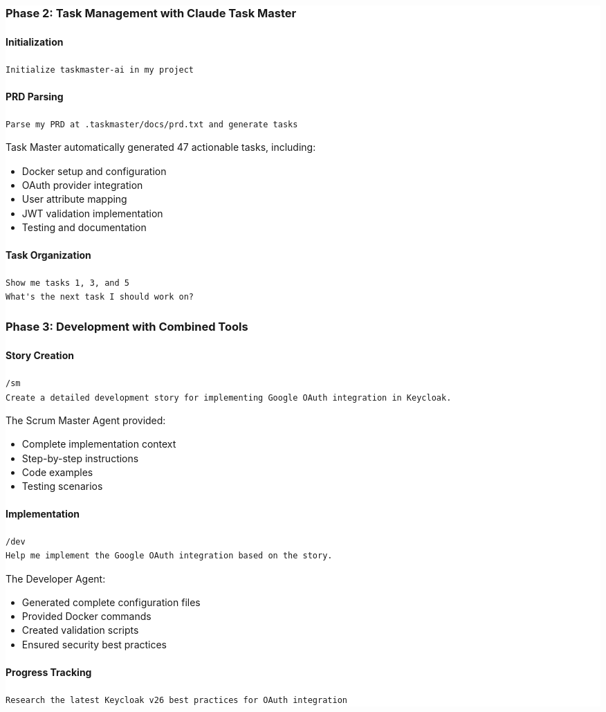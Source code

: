 ### Phase 2: Task Management with Claude Task Master

#### Initialization
```
Initialize taskmaster-ai in my project
```

#### PRD Parsing
```
Parse my PRD at .taskmaster/docs/prd.txt and generate tasks
```

Task Master automatically generated 47 actionable tasks, including:
- Docker setup and configuration
- OAuth provider integration
- User attribute mapping
- JWT validation implementation
- Testing and documentation

#### Task Organization
```
Show me tasks 1, 3, and 5
What's the next task I should work on?
```

### Phase 3: Development with Combined Tools

#### Story Creation
```
/sm
Create a detailed development story for implementing Google OAuth integration in Keycloak.
```

The Scrum Master Agent provided:
- Complete implementation context
- Step-by-step instructions
- Code examples
- Testing scenarios

#### Implementation
```
/dev
Help me implement the Google OAuth integration based on the story.
```

The Developer Agent:
- Generated complete configuration files
- Provided Docker commands
- Created validation scripts
- Ensured security best practices

#### Progress Tracking
```
Research the latest Keycloak v26 best practices for OAuth integration
```
